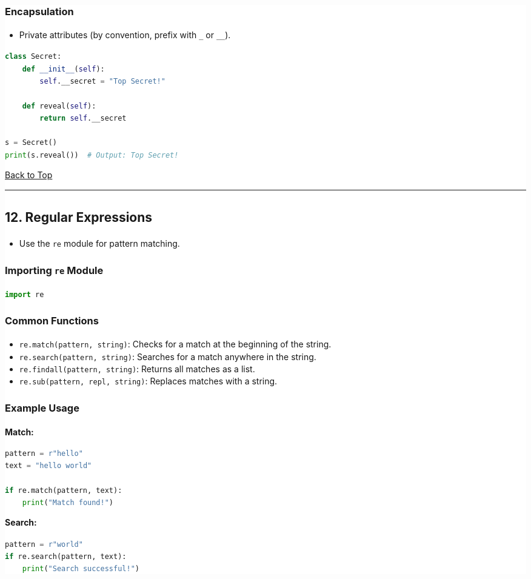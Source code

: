 ### Encapsulation

- Private attributes (by convention, prefix with `_` or `__`).

```python
class Secret:
    def __init__(self):
        self.__secret = "Top Secret!"

    def reveal(self):
        return self.__secret

s = Secret()
print(s.reveal())  # Output: Top Secret!
```

[Back to Top](#table-of-contents)

---

## 12. Regular Expressions

- Use the `re` module for pattern matching.

### Importing `re` Module

```python
import re
```

### Common Functions

- `re.match(pattern, string)`: Checks for a match at the beginning of the string.
- `re.search(pattern, string)`: Searches for a match anywhere in the string.
- `re.findall(pattern, string)`: Returns all matches as a list.
- `re.sub(pattern, repl, string)`: Replaces matches with a string.

### Example Usage

**Match:**

```python
pattern = r"hello"
text = "hello world"

if re.match(pattern, text):
    print("Match found!")
```

**Search:**

```python
pattern = r"world"
if re.search(pattern, text):
    print("Search successful!")
```

